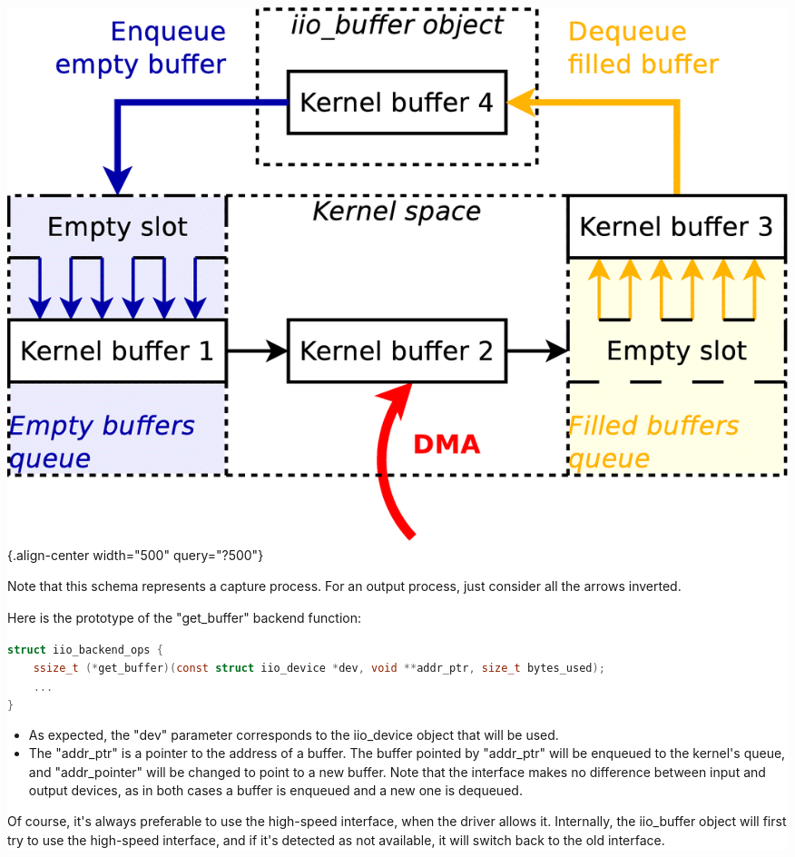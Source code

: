 ![Highspeed Interface](_static/libiio_highspeed_interface.png){.align-center width="500" query="?500"}

Note that this schema represents a capture process. For an output process, just consider all the
arrows inverted.

Here is the prototype of the "get_buffer" backend function:

``` c
struct iio_backend_ops {
    ssize_t (*get_buffer)(const struct iio_device *dev, void **addr_ptr, size_t bytes_used);
    ...
}
```

-   As expected, the "dev" parameter corresponds to the iio_device object that will be used.
-   The "addr_ptr" is a pointer to the address of a buffer. The buffer pointed by "addr_ptr" will be enqueued to the kernel\'s queue, and "addr_pointer" will be changed to point to a new buffer. Note that the interface makes no difference between input and output devices, as in both cases a buffer is enqueued and a new one is dequeued.

Of course, it\'s always preferable to use the high-speed interface, when the driver allows it.
Internally, the iio_buffer object will first try to use the high-speed interface, and if it\'s detected as
not available, it will switch back to the old interface.
